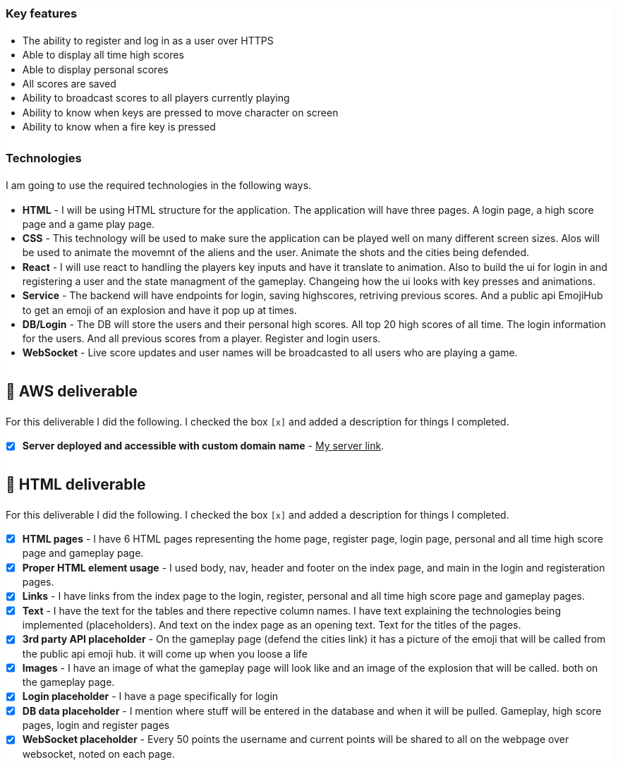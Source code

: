 ### Key features

- The ability to register and log in as a user over HTTPS
- Able to display all time high scores
- Able to display personal scores
- All scores are saved
- Ability to broadcast scores to all players currently playing
- Ability to know when keys are pressed to move character on screen
- Ability to know when a fire key is pressed

### Technologies

I am going to use the required technologies in the following ways.

- **HTML** - I will be using HTML structure for the application. The application will have three pages. A login page, a high score page and a game play page.
- **CSS** - This technology will be used to make sure the application can be played well on many different screen sizes. Alos will be used to animate the movemnt of the aliens and the user. Animate the shots and the cities being defended.
- **React** - I will use react to handling the players key inputs and have it translate to animation. Also to build the ui for login in and registering a user and the state managment of the gameplay. Changeing how the ui looks with key presses and animations.
- **Service** - The backend will have endpoints for login, saving highscores, retriving previous scores. And a public api EmojiHub to get an emoji of an explosion and have it pop up at times.
- **DB/Login** - The DB will store the users and their personal high scores. All top 20 high scores of all time. The login information for the users. And all previous scores from a player. Register and login users.
- **WebSocket** - Live score updates and user names will be broadcasted to all users who are playing a game.

## 🚀 AWS deliverable

For this deliverable I did the following. I checked the box `[x]` and added a description for things I completed.

- [x] **Server deployed and accessible with custom domain name** - [My server link](https://sjredd01.click).

## 🚀 HTML deliverable

For this deliverable I did the following. I checked the box `[x]` and added a description for things I completed.

- [x] **HTML pages** - I have 6 HTML pages representing the home page, register page, login page, personal and all time high score page and gameplay page.
- [x] **Proper HTML element usage** - I used body, nav, header and footer on the index page, and main in the login and registeration pages.
- [x] **Links** - I have links from the index page to the login, register, personal and all time high score page and gameplay pages.
- [x] **Text** - I have the text for the tables and there repective column names. I have text explaining the technologies being implemented (placeholders). And text on the index page as an opening text. Text for the titles of the pages.
- [x] **3rd party API placeholder** - On the gameplay page (defend the cities link) it has a picture of the emoji that will be called from the public api emoji hub. it will come up when you loose a life
- [x] **Images** - I have an image of what the gameplay page will look like and an image of the explosion that will be called. both on the gameplay page.
- [x] **Login placeholder** - I have a page specifically for login
- [x] **DB data placeholder** - I mention where stuff will be entered in the database and when it will be pulled. Gameplay, high score pages, login and register pages
- [x] **WebSocket placeholder** - Every 50 points the username and current points will be shared to all on the webpage over websocket, noted on each page.
